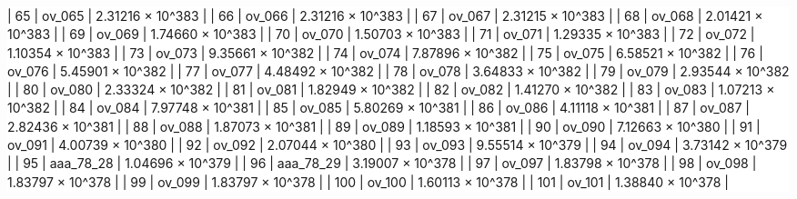 | 65 | ov_065 | 2.31216 × 10^383 |
| 66 | ov_066 | 2.31216 × 10^383 |
| 67 | ov_067 | 2.31215 × 10^383 |
| 68 | ov_068 | 2.01421 × 10^383 |
| 69 | ov_069 | 1.74660 × 10^383 |
| 70 | ov_070 | 1.50703 × 10^383 |
| 71 | ov_071 | 1.29335 × 10^383 |
| 72 | ov_072 | 1.10354 × 10^383 |
| 73 | ov_073 | 9.35661 × 10^382 |
| 74 | ov_074 | 7.87896 × 10^382 |
| 75 | ov_075 | 6.58521 × 10^382 |
| 76 | ov_076 | 5.45901 × 10^382 |
| 77 | ov_077 | 4.48492 × 10^382 |
| 78 | ov_078 | 3.64833 × 10^382 |
| 79 | ov_079 | 2.93544 × 10^382 |
| 80 | ov_080 | 2.33324 × 10^382 |
| 81 | ov_081 | 1.82949 × 10^382 |
| 82 | ov_082 | 1.41270 × 10^382 |
| 83 | ov_083 | 1.07213 × 10^382 |
| 84 | ov_084 | 7.97748 × 10^381 |
| 85 | ov_085 | 5.80269 × 10^381 |
| 86 | ov_086 | 4.11118 × 10^381 |
| 87 | ov_087 | 2.82436 × 10^381 |
| 88 | ov_088 | 1.87073 × 10^381 |
| 89 | ov_089 | 1.18593 × 10^381 |
| 90 | ov_090 | 7.12663 × 10^380 |
| 91 | ov_091 | 4.00739 × 10^380 |
| 92 | ov_092 | 2.07044 × 10^380 |
| 93 | ov_093 | 9.55514 × 10^379 |
| 94 | ov_094 | 3.73142 × 10^379 |
| 95 | aaa_78_28 | 1.04696 × 10^379 |
| 96 | aaa_78_29 | 3.19007 × 10^378 |
| 97 | ov_097 | 1.83798 × 10^378 |
| 98 | ov_098 | 1.83797 × 10^378 |
| 99 | ov_099 | 1.83797 × 10^378 |
| 100 | ov_100 | 1.60113 × 10^378 |
| 101 | ov_101 | 1.38840 × 10^378 |